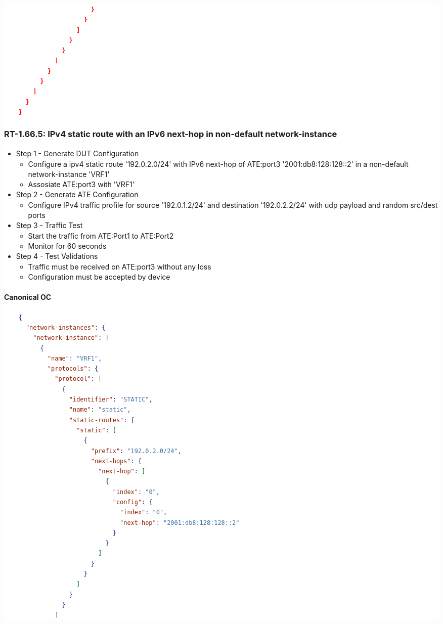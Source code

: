 ```json
                        }
                      }
                    ]
                  }
                }
              ]
            }
          }
        ]
      }
    }
```


### RT-1.66.5: IPv4 static route with an IPv6 next-hop in non-default network-instance

  * Step 1 - Generate DUT Configuration
    - Configure a ipv4 static route '192.0.2.0/24' with IPv6 next-hop of ATE:port3 '2001:db8:128:128::2' in a non-default network-instance 'VRF1'
    - Assosiate ATE:port3 with 'VRF1'
  * Step 2 - Generate ATE Configuration
    - Configure IPv4 traffic profile for source '192.0.1.2/24' and destination '192.0.2.2/24' with udp payload and random src/dest ports
  * Step 3 - Traffic Test
    - Start the traffic from ATE:Port1 to ATE:Port2
    - Monitor for 60 seconds
  * Step 4 - Test Validations
    - Traffic must be received on ATE:port3 without any loss
    - Configuration must be accepted by device
      
#### Canonical OC

```json
    {
      "network-instances": {
        "network-instance": [
          {
            "name": "VRF1",
            "protocols": {
              "protocol": [
                {
                  "identifier": "STATIC",
                  "name": "static",
                  "static-routes": {
                    "static": [
                      {
                        "prefix": "192.0.2.0/24",
                        "next-hops": {
                          "next-hop": [
                            {
                              "index": "0",
                              "config": {
                                "index": "0",
                                "next-hop": "2001:db8:128:128::2"
                              }
                            }
                          ]
                        }
                      }
                    ]
                  }
                }
              ]
```